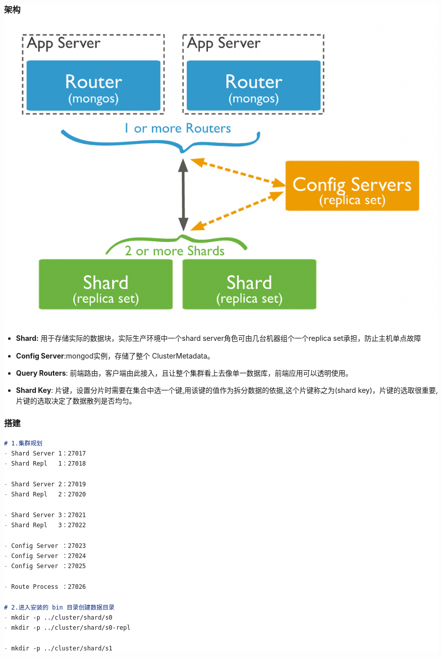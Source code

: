 ### 架构

![image-20211214150523282](assets/image-20211214150523282.png)

- **Shard:**	用于存储实际的数据块，实际生产环境中一个shard server角色可由几台机器组个一个replica set承担，防止主机单点故障

- **Config Server**:mongod实例，存储了整个 ClusterMetadata。

- **Query Routers**: 前端路由，客户端由此接入，且让整个集群看上去像单一数据库，前端应用可以透明使用。
- **Shard Key**: 片键，设置分片时需要在集合中选一个键,用该键的值作为拆分数据的依据,这个片键称之为(shard key)，片键的选取很重要,片键的选取决定了数据散列是否均匀。

### 搭建

```markdown
# 1.集群规划
- Shard Server 1：27017
- Shard Repl   1：27018

- Shard Server 2：27019
- Shard Repl   2：27020

- Shard Server 3：27021
- Shard Repl   3：27022

- Config Server ：27023
- Config Server ：27024
- Config Server ：27025

- Route Process ：27026

# 2.进入安装的 bin 目录创建数据目录
- mkdir -p ../cluster/shard/s0
- mkdir -p ../cluster/shard/s0-repl

- mkdir -p ../cluster/shard/s1
```